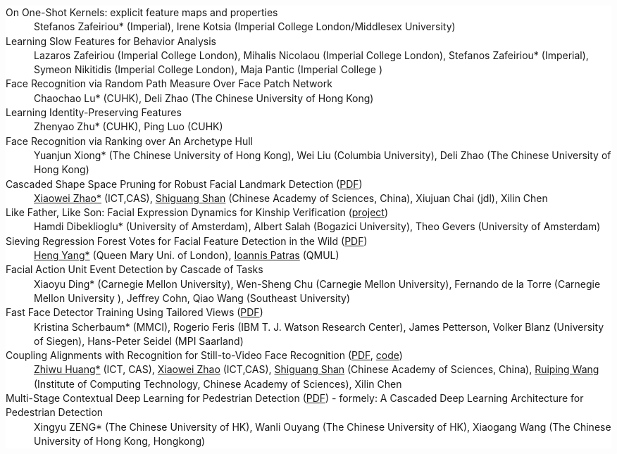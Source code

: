 <dt>On One-Shot Kernels: explicit feature maps and properties</dt>
<dd>Stefanos Zafeiriou* (Imperial), Irene Kotsia (Imperial College London/Middlesex University)</dd>
    
<dt>Learning Slow Features for Behavior Analysis</dt>
<dd>Lazaros Zafeiriou (Imperial College London), Mihalis Nicolaou (Imperial College London), Stefanos Zafeiriou* (Imperial), Symeon Nikitidis (Imperial College London), Maja Pantic (Imperial College      )</dd>
    
<dt>Face Recognition via Random Path Measure Over Face Patch Network</dt>
<dd>Chaochao Lu* (CUHK), Deli Zhao (The Chinese University of Hong Kong)</dd>
    
<dt>Learning Identity-Preserving Features</dt>
<dd>Zhenyao Zhu* (CUHK), Ping Luo (CUHK)</dd>
    
<dt>Face Recognition via Ranking over An Archetype Hull</dt>
<dd>Yuanjun Xiong* (The Chinese University of Hong Kong), Wei Liu (Columbia University), Deli Zhao (The Chinese University of Hong Kong)</dd>
    
<dt>Cascaded Shape Space Pruning for Robust Facial Landmark Detection (<a href="http://www.iis.ee.ic.ac.uk/~xzhao/papers/iccv2013/cascaded4fll.pdf">PDF</a>)</dt>
<dd><a href="http://www.iis.ee.ic.ac.uk/~xzhao/index.html">Xiaowei Zhao*</a> (ICT,CAS), <a href="http://vipl.ict.ac.cn/members/sgshan">Shiguang Shan</a> (Chinese Academy of Sciences, China), Xiujuan Chai (jdl), Xilin Chen</dd>
    
<dt>Like Father, Like Son: Facial Expression Dynamics for Kinship Verification (<a href="http://www.science.uva.nl/research/publications/2013/DibekliogluICCV2013/">project</a>)</dt>
<dd>Hamdi Dibeklioglu* (University of Amsterdam), Albert Salah (Bogazici University), Theo Gevers (University of Amsterdam)</dd>
    
<dt>Sieving Regression Forest Votes for Facial Feature Detection in the Wild (<a href="http://www.cv-foundation.org/openaccess/content_iccv_2013/papers/Yang_Sieving_Regression_Forest_2013_ICCV_paper.pdf">PDF</a>)</dt>
<dd><a href="http://www.eecs.qmul.ac.uk/~hy300/">Heng Yang*</a> (Queen Mary Uni. of London), <a href="http://www.eecs.qmul.ac.uk/~ioannisp/">Ioannis Patras</a> (QMUL)</dd>
    
<dt>Facial Action Unit Event Detection by Cascade of Tasks</dt>
<dd>Xiaoyu Ding* (Carnegie Mellon University), Wen-Sheng Chu (Carnegie Mellon University), Fernando de la Torre (Carnegie Mellon University     ), Jeffrey Cohn, Qiao Wang (Southeast University)</dd>
    
<dt>Fast Face Detector Training Using Tailored Views (<a href="http://rogerioferis.com/publications/KristinaICCV2013.pdf">PDF</a>)</dt>
<dd>Kristina Scherbaum* (MMCI), Rogerio Feris (IBM T. J. Watson Research Center), James Petterson, Volker Blanz (University of Siegen), Hans-Peter  Seidel (MPI Saarland)</dd>
    
<dt>Coupling Alignments with Recognition for Still-to-Video Face Recognition (<a href="http://vipl.ict.ac.cn/sites/default/files/papers/files/2013_ICCV_zwhuang_Coupling%20Alignments%20with%20Recognition%20for%20Still-to-Video%20Face%20Recognition.pdf">PDF</a>, <a href="http://vipl.ict.ac.cn/sites/default/files/people/attach/CAR-v1.0.rar">code</a>)</dt>
<dd><a href="http://vipl.ict.ac.cn/members/zwhuang">Zhiwu Huang*</a> (ICT, CAS), <a href="http://www.iis.ee.ic.ac.uk/~xzhao/index.html">Xiaowei Zhao</a> (ICT,CAS), <a href="http://vipl.ict.ac.cn/members/sgshan">Shiguang Shan</a> (Chinese Academy of Sciences, China), <a href="http://www.jdl.ac.cn/user/rpwang/">Ruiping Wang</a> (Institute of Computing Technology, Chinese Academy of Sciences), Xilin Chen</dd>
    
<dt>Multi-Stage Contextual Deep Learning for Pedestrian Detection (<a href="http://www.ee.cuhk.edu.hk/~xgwang/papers/zengOWiccv13.pdf">PDF</a>) - formely: A Cascaded Deep Learning Architecture for Pedestrian Detection</dt>
<dd>Xingyu ZENG* (The Chinese University of HK), Wanli Ouyang (The Chinese University of HK), Xiaogang Wang (The Chinese University of Hong Kong, Hongkong)</dd>
    